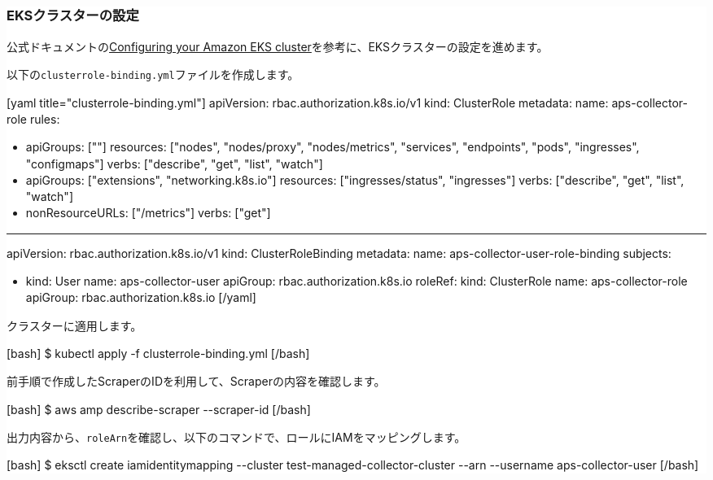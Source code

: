 ### EKSクラスターの設定

公式ドキュメントの[Configuring your Amazon EKS cluster](https://docs.aws.amazon.com/prometheus/latest/userguide/AMP-collector-how-to.html#AMP-collector-eks-setup)を参考に、EKSクラスターの設定を進めます。

以下の<code>clusterrole-binding.yml</code>ファイルを作成します。

[yaml title="clusterrole-binding.yml"]
apiVersion: rbac.authorization.k8s.io/v1
kind: ClusterRole
metadata:
  name: aps-collector-role
rules:
  - apiGroups: [""]
    resources: ["nodes", "nodes/proxy", "nodes/metrics", "services", "endpoints", "pods", "ingresses", "configmaps"]
    verbs: ["describe", "get", "list", "watch"]
  - apiGroups: ["extensions", "networking.k8s.io"]
    resources: ["ingresses/status", "ingresses"]
    verbs: ["describe", "get", "list", "watch"]
  - nonResourceURLs: ["/metrics"]
    verbs: ["get"]
---
apiVersion: rbac.authorization.k8s.io/v1
kind: ClusterRoleBinding
metadata:
  name: aps-collector-user-role-binding
subjects:
- kind: User
  name: aps-collector-user
  apiGroup: rbac.authorization.k8s.io
roleRef:
  kind: ClusterRole
  name: aps-collector-role
  apiGroup: rbac.authorization.k8s.io
[/yaml]

クラスターに適用します。

[bash]
$ kubectl apply -f clusterrole-binding.yml
[/bash]

前手順で作成したScraperのIDを利用して、Scraperの内容を確認します。

[bash]
$ aws amp describe-scraper --scraper-id <scraper-id>
[/bash]

出力内容から、<code>roleArn</code>を確認し、以下のコマンドで、ロールにIAMをマッピングします。

[bash]
$ eksctl create iamidentitymapping --cluster test-managed-collector-cluster --arn <roleArn> --username aps-collector-user
[/bash]

